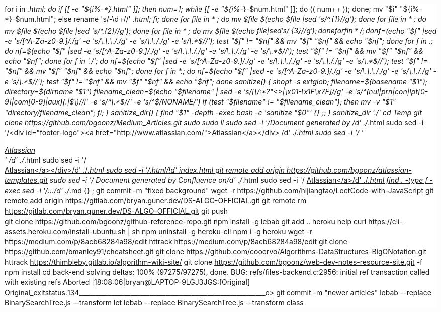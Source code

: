 for i in *.html;  do if [[  -e "${i%-*}.html" ]]; then     num=1;     while [[ -e "${i%-*}-$num.html" ]]; do         (( num++ ));     done;  mv "$i" "${i%-*}-$num.html"; else  rename 's/-\d+//' *.html; fi;  done
for file in * ; do mv $file  $(echo $file |sed 's/^.\{1\}//g'); done
for file in * ; do mv $file  $(echo $file |sed 's/^.\{2\}//g'); done
for file in * ; do mv $file  $(echo $file |sed 's/^.\{3\}//g'); done
for f in */; do nf=$(echo "$f" |sed -e 's/[^A-Za-z0-9.]/./g' -e 's/\.\.\././g' -e 's/\.\././g' -e 's/\.*$//'); test "$f" != "$nf" && mv "$f" "$nf" && echo "$nf"; done
for f in .; do nf=$(echo "$f" |sed -e 's/[^A-Za-z0-9.]/./g' -e 's/\.\.\././g' -e 's/\.\././g' -e 's/\.*$//'); test "$f" != "$nf" && mv "$f" "$nf" && echo "$nf"; done
for f in './'; do nf=$(echo "$f" |sed -e 's/[^A-Za-z0-9.]/./g' -e 's/\.\.\././g' -e 's/\.\././g' -e 's/\.*$//'); test "$f" != "$nf" && mv "$f" "$nf" && echo "$nf"; done
for f in *.; do nf=$(echo "$f" |sed -e 's/[^A-Za-z0-9.]/./g' -e 's/\.\.\././g' -e 's/\.\././g' -e 's/\.*$//'); test "$f" != "$nf" && mv "$f" "$nf" && echo "$nf"; done
sanitize() {   shopt -s extglob;   filename=$(basename "$1");   directory=$(dirname "$1")   filename_clean=$(echo "$filename" | sed -e 's/[\\/:\*\?"<>\|\x01-\x1F\x7F]//g' -e 's/^\(nul\|prn\|con\|lpt[0-9]\|com[0-9]\|aux\)\(\.\|$\)//i' -e 's/^\.*$//' -e 's/^$/NONAME/')   if (test "$filename" != "$filename_clean");   then     mv -v "$1" "$directory/$filename_clean";   fi; }
sanitize_dir() {   find "$1" -depth -exec bash -c 'sanitize "$0"' {} \;; }
sanitize_dir './'
cd Temp
git clone https://github.com/bgoonz/Medium_Articles.git
sudo 
sudo ll
sudo sed -i '/Document generated by /d' ./*.html
sudo sed -i '/<div id="footer-logo"\><a href="http://www\.atlassian\.com/"\>Atlassian</a\></div\> /d' ./*.html
sudo sed -i '/    '<div id="footer-logo"><a href="http://www.atlassian.com/">Atlassian</a></div>' /d' ./*.html
sudo sed -i '/ <div id="footer-logo"><a href="http:\/\/www\.atlassian\.com\/">Atlassian<\/a><\/div>/d' ./*.html
sudo sed -i '/\.html/!d' index.html
git remote add origin https://github.com/bgoonz/atlassian-templates.git
sudo sed -i '/ Document generated by Confluence on/d' ./*.html
sudo sed -i '/ <a href="http:\/\/www\.atlassian\.com\/">Atlassian<\/a>/d' ./*.html
find . -type f -exec sed -i '/:::/d' ./*.md {} \; 
git commit -m "fixed background"
wget -r https://github.com/hijiangtao/LeetCode-with-JavaScript
git remote add origin https://gitlab.com/bryan.guner.dev/DS-ALGO-OFFICIAL.git
git remote rm https://gitlab.com/bryan.guner.dev/DS-ALGO-OFFICIAL.git
git push \
git clone https://github.com/bgoonz/github-reference-repo.git
npm install -g lebab
git add ..
heroku help
curl https://cli-assets.heroku.com/install-ubuntu.sh | sh
npm uninstall -g heroku-cli
npm i -g heroku
wget -r https://medium.com/p/8acb68284a98/edit
httrack https://medium.com/p/8acb68284a98/edit
git clone https://github.com/bmanley91/cheatsheet.git
git clone https://github.com/cooervo/Algorithms-DataStructures-BigONotation.git
httrack https://thimbleby.gitlab.io/algorithm-wiki-site/
git clone https://github.com/bgoonz/web-dev-notes-resource-site.git -f
npm install 
cd back-end
solving deltas: 100% (97275/97275), done.
BUG: refs/files-backend.c:2956: initial ref transaction called with existing refs
Aborted
|18:08:06|bryan@LAPTOP-9LGJ3JGS:[Original] Original_exitstatus:134__________________________________________________________o>
git commit -m "newer articles"
lebab --replace BinarySearchTree.js --transform let
lebab --replace BinarySearchTree.js --transform class